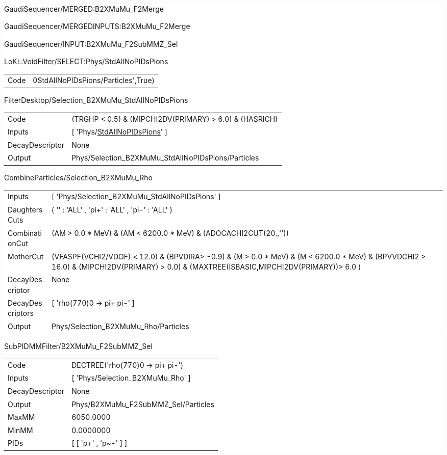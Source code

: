 GaudiSequencer/MERGED:B2XMuMu_F2Merge

GaudiSequencer/MERGEDINPUTS:B2XMuMu_F2Merge

GaudiSequencer/INPUT:B2XMuMu_F2SubMMZ_Sel

LoKi::VoidFilter/SELECT:Phys/StdAllNoPIDsPions

|      |                                     |
|------|-------------------------------------|
| Code | 0StdAllNoPIDsPions/Particles',True) |

FilterDesktop/Selection_B2XMuMu_StdAllNoPIDsPions

|                 |                                                                                       |
|-----------------|---------------------------------------------------------------------------------------|
| Code            | (TRGHP \< 0.5) & (MIPCHI2DV(PRIMARY) \> 6.0) & (HASRICH)                              |
| Inputs          | [ 'Phys/[StdAllNoPIDsPions](./stripping21r0p2-commonparticles-stdallnopidspions)' ] |
| DecayDescriptor | None                                                                                  |
| Output          | Phys/Selection_B2XMuMu_StdAllNoPIDsPions/Particles                                    |

CombineParticles/Selection_B2XMuMu_Rho

|                  |                                                                                                                                                                                               |
|------------------|-----------------------------------------------------------------------------------------------------------------------------------------------------------------------------------------------|
| Inputs           | [ 'Phys/Selection_B2XMuMu_StdAllNoPIDsPions' ]                                                                                                                                              |
| DaughtersCuts    | { '' : 'ALL' , 'pi+' : 'ALL' , 'pi-' : 'ALL' }                                                                                                                                                |
| CombinationCut   | (AM \> 0.0 \* MeV) & (AM \< 6200.0 \* MeV) & (ADOCACHI2CUT(20.,''))                                                                                                                           |
| MotherCut        | (VFASPF(VCHI2/VDOF) \< 12.0) & (BPVDIRA\> -0.9) & (M \> 0.0 \* MeV) & (M \< 6200.0 \* MeV) & (BPVVDCHI2 \> 16.0) & (MIPCHI2DV(PRIMARY) \> 0.0) & (MAXTREE(ISBASIC,MIPCHI2DV(PRIMARY))\> 6.0 ) |
| DecayDescriptor  | None                                                                                                                                                                                          |
| DecayDescriptors | [ 'rho(770)0 -\> pi+ pi-' ]                                                                                                                                                                 |
| Output           | Phys/Selection_B2XMuMu_Rho/Particles                                                                                                                                                          |

SubPIDMMFilter/B2XMuMu_F2SubMMZ_Sel

|                 |                                     |
|-----------------|-------------------------------------|
| Code            | DECTREE('rho(770)0 -\> pi+ pi-')    |
| Inputs          | [ 'Phys/Selection_B2XMuMu_Rho' ]  |
| DecayDescriptor | None                                |
| Output          | Phys/B2XMuMu_F2SubMMZ_Sel/Particles |
| MaxMM           | 6050.0000                           |
| MinMM           | 0.0000000                           |
| PIDs            | [ [ 'p+' , 'p~-' ] ]            |
